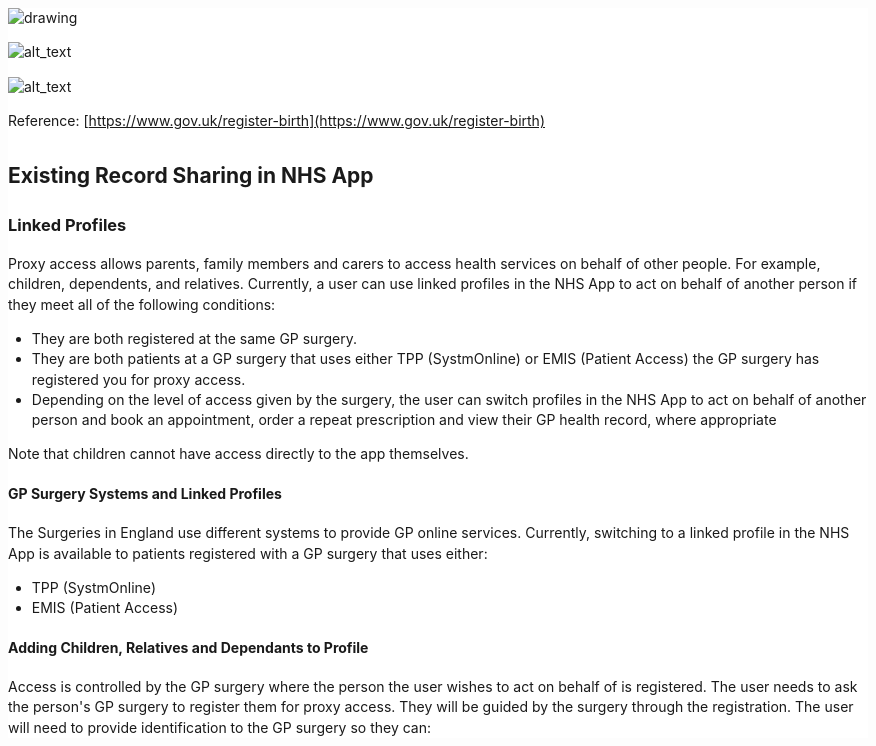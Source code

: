 

![drawing](https://docs.google.com/drawings/d/12345/export/png)

 




![alt_text](images/image3.png "image_tooltip")





![alt_text](images/image4.png "image_tooltip")


Reference: [https://www.gov.uk/register-birth](https://www.gov.uk/register-birth)



##  Existing Record Sharing in NHS App
### Linked Profiles 

Proxy access allows parents, family members and carers to access health services on behalf of other people. For example, children, dependents, and relatives. Currently, a user can use linked profiles in the NHS App to act on behalf of another person if they meet all of the following conditions:



* They are both registered at the same GP surgery.
* They are both patients at a GP surgery that uses either TPP (SystmOnline) or EMIS (Patient Access) the GP surgery has registered you for proxy access.
* Depending on the level of access given by the surgery, the user can switch profiles in the NHS App to act on behalf of another person and book an appointment, order a repeat prescription and view their GP health record, where appropriate

Note that children cannot have access directly to the app themselves.


#### GP Surgery Systems and Linked Profiles


The Surgeries in England use different systems to provide GP online services. Currently, switching to a linked profile in the NHS App is available to patients registered with a GP surgery that uses either:



* TPP (SystmOnline)
* EMIS (Patient Access)

#### Adding Children, Relatives and Dependants to Profile


Access is controlled by the GP surgery where the person the user wishes to act on behalf of is registered. The user needs to ask the person's GP surgery to register them for proxy access. They will be guided by the surgery through the registration. The user will need to provide identification to the GP surgery so they can:

